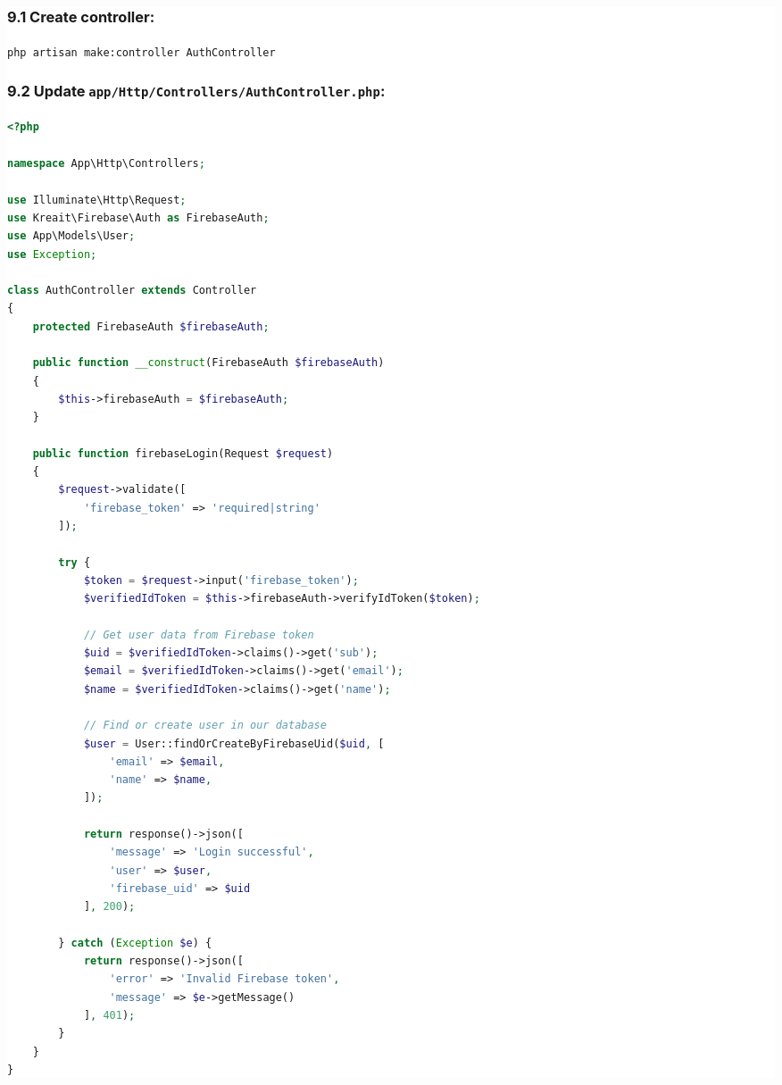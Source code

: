 ### 9.1 Create controller:
```bash
php artisan make:controller AuthController
```

### 9.2 Update `app/Http/Controllers/AuthController.php`:
```php
<?php

namespace App\Http\Controllers;

use Illuminate\Http\Request;
use Kreait\Firebase\Auth as FirebaseAuth;
use App\Models\User;
use Exception;

class AuthController extends Controller
{
    protected FirebaseAuth $firebaseAuth;

    public function __construct(FirebaseAuth $firebaseAuth)
    {
        $this->firebaseAuth = $firebaseAuth;
    }

    public function firebaseLogin(Request $request)
    {
        $request->validate([
            'firebase_token' => 'required|string'
        ]);

        try {
            $token = $request->input('firebase_token');
            $verifiedIdToken = $this->firebaseAuth->verifyIdToken($token);
            
            // Get user data from Firebase token
            $uid = $verifiedIdToken->claims()->get('sub');
            $email = $verifiedIdToken->claims()->get('email');
            $name = $verifiedIdToken->claims()->get('name');

            // Find or create user in our database
            $user = User::findOrCreateByFirebaseUid($uid, [
                'email' => $email,
                'name' => $name,
            ]);

            return response()->json([
                'message' => 'Login successful',
                'user' => $user,
                'firebase_uid' => $uid
            ], 200);

        } catch (Exception $e) {
            return response()->json([
                'error' => 'Invalid Firebase token',
                'message' => $e->getMessage()
            ], 401);
        }
    }
}
```
